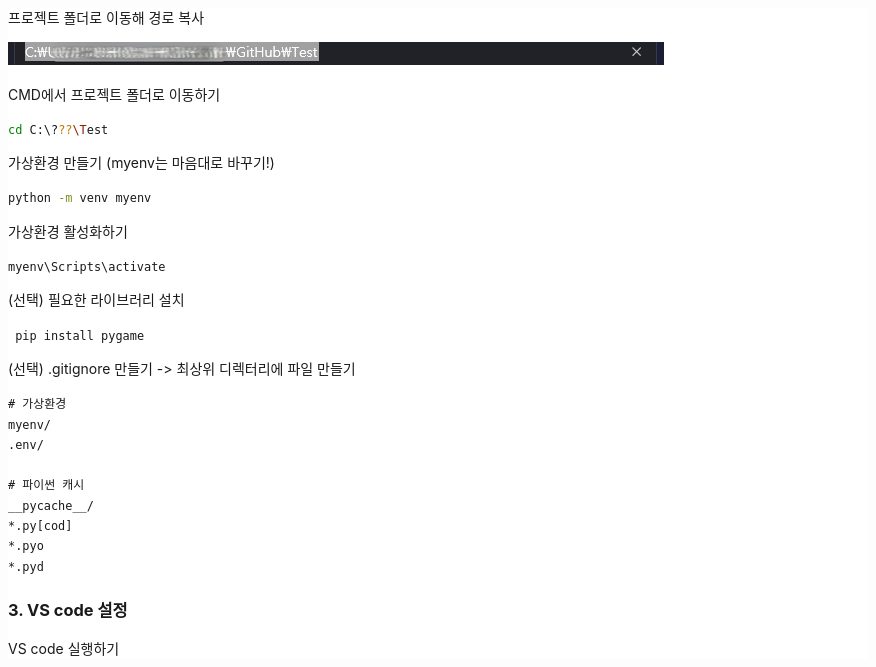 프로젝트 폴더로 이동해 경로 복사
<p><img src="src/exe/5.png"></p>

CMD에서 프로젝트 폴더로 이동하기
```bash
cd C:\???\Test
```

가상환경 만들기 (myenv는 마음대로 바꾸기!)<br>
```bash
python -m venv myenv
```

가상환경 활성화하기
```bash
myenv\Scripts\activate
```

(선택) 필요한 라이브러리 설치<br>
```bash
 pip install pygame
 ```

(선택) .gitignore 만들기 -> 최상위 디렉터리에 파일 만들기
```gitignore:.gitignore
# 가상환경
myenv/
.env/

# 파이썬 캐시
__pycache__/
*.py[cod]
*.pyo
*.pyd
```

### 3. VS code 설정

VS code 실행하기